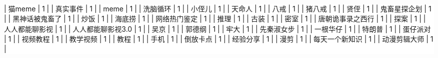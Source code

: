 | 猫meme | 1 |
| 真实事件 | 1 |
| meme | 1 |
| 洗脑循环 | 1 |
| 小侄儿 | 1 |
| 天命人 | 1 |
| 八戒 | 1 |
| 猪八戒 | 1 |
| 贤侄 | 1 |
| 鬼畜星探企划 | 1 |
| 黑神话被鬼畜了 | 1 |
| 炒饭 | 1 |
| 海底捞 | 1 |
| 网络热门鉴定 | 1 |
| 推理 | 1 |
| 古装 | 1 |
| 密室 | 1 |
| 唐朝诡事录之西行 | 1 |
| 探案 | 1 |
| 人人都能聊影视 | 1 |
| 人人都能聊影视3.0 | 1 |
| 吴京 | 1 |
| 郭德纲 | 1 |
| 牢大 | 1 |
| 先秦淑女步 | 1 |
| 一根华仔 | 1 |
| 特朗普 | 1 |
| 蛋仔派对 | 1 |
| 视频教程 | 1 |
| 教学视频 | 1 |
| 教程 | 1 |
| 手机 | 1 |
| 倒放卡点 | 1 |
| 经验分享 | 1 |
| 漫剪 | 1 |
| 每天一个新知识 | 1 |
| 动漫剪辑大师 | 1 |